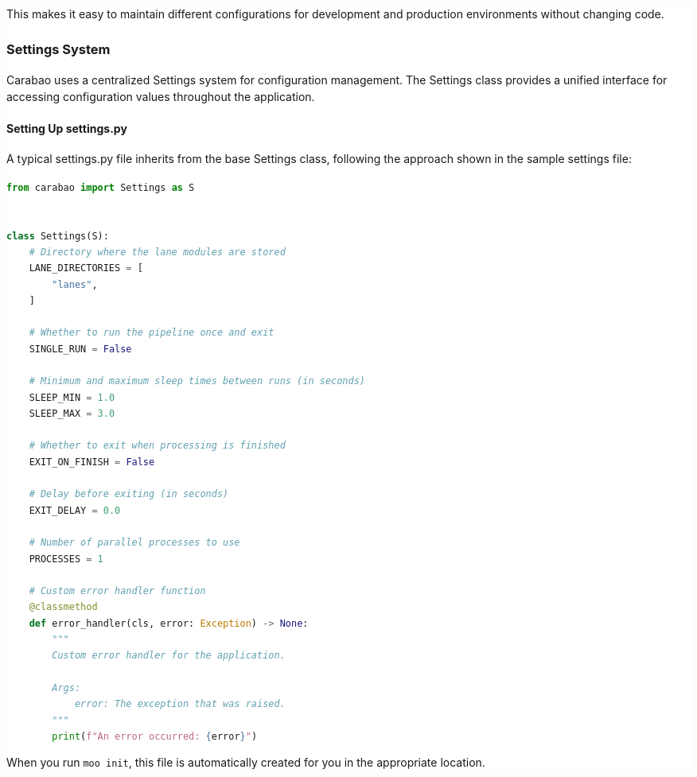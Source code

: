 This makes it easy to maintain different configurations for development and production environments without changing code.

### Settings System

Carabao uses a centralized Settings system for configuration management. The Settings class provides a unified interface for accessing configuration values throughout the application.

#### Setting Up settings.py

A typical settings.py file inherits from the base Settings class, following the approach shown in the sample settings file:

```python
from carabao import Settings as S


class Settings(S):
    # Directory where the lane modules are stored
    LANE_DIRECTORIES = [
        "lanes",
    ]

    # Whether to run the pipeline once and exit
    SINGLE_RUN = False

    # Minimum and maximum sleep times between runs (in seconds)
    SLEEP_MIN = 1.0
    SLEEP_MAX = 3.0

    # Whether to exit when processing is finished
    EXIT_ON_FINISH = False

    # Delay before exiting (in seconds)
    EXIT_DELAY = 0.0

    # Number of parallel processes to use
    PROCESSES = 1

    # Custom error handler function
    @classmethod
    def error_handler(cls, error: Exception) -> None:
        """
        Custom error handler for the application.

        Args:
            error: The exception that was raised.
        """
        print(f"An error occurred: {error}")
```

When you run `moo init`, this file is automatically created for you in the appropriate location.
